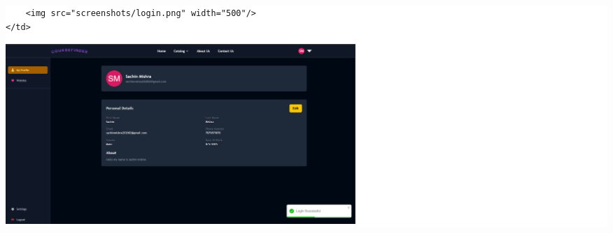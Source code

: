         <img src="screenshots/login.png" width="500"/>
    </td>
  </tr>
  <tr>
    <td>
        <img src="screenshots/profile.png" width="500"/>
    </td>
    <td>